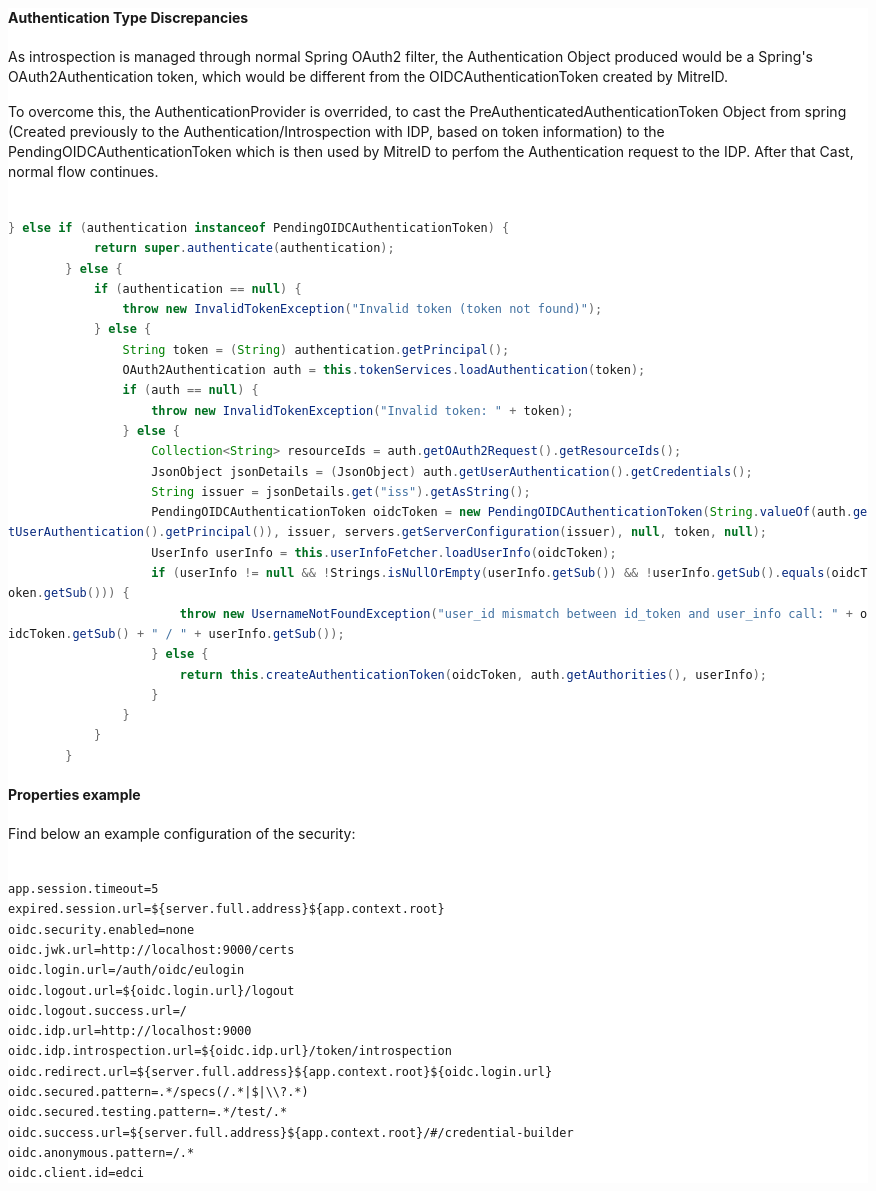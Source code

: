 #### Authentication Type Discrepancies
As introspection is managed through normal Spring OAuth2 filter, the Authentication Object produced would be a Spring's OAuth2Authentication token, which would be different from the OIDCAuthenticationToken created by MitreID.

To overcome this, the AuthenticationProvider is overrided, to cast the PreAuthenticatedAuthenticationToken Object  from spring (Created previously to the Authentication/Introspection with IDP, based on token information) to the PendingOIDCAuthenticationToken which is then used by MitreID to perfom the Authentication request to the IDP. After that Cast, normal flow continues.

``` java

} else if (authentication instanceof PendingOIDCAuthenticationToken) {
            return super.authenticate(authentication);
        } else {
            if (authentication == null) {
                throw new InvalidTokenException("Invalid token (token not found)");
            } else {
                String token = (String) authentication.getPrincipal();
                OAuth2Authentication auth = this.tokenServices.loadAuthentication(token);
                if (auth == null) {
                    throw new InvalidTokenException("Invalid token: " + token);
                } else {
                    Collection<String> resourceIds = auth.getOAuth2Request().getResourceIds();
                    JsonObject jsonDetails = (JsonObject) auth.getUserAuthentication().getCredentials();
                    String issuer = jsonDetails.get("iss").getAsString();
                    PendingOIDCAuthenticationToken oidcToken = new PendingOIDCAuthenticationToken(String.valueOf(auth.getUserAuthentication().getPrincipal()), issuer, servers.getServerConfiguration(issuer), null, token, null);
                    UserInfo userInfo = this.userInfoFetcher.loadUserInfo(oidcToken);
                    if (userInfo != null && !Strings.isNullOrEmpty(userInfo.getSub()) && !userInfo.getSub().equals(oidcToken.getSub())) {
                        throw new UsernameNotFoundException("user_id mismatch between id_token and user_info call: " + oidcToken.getSub() + " / " + userInfo.getSub());
                    } else {
                        return this.createAuthenticationToken(oidcToken, auth.getAuthorities(), userInfo);
                    }
                }
            }
        }

```        
        
#### Properties example
Find below an example configuration of the security:

``` properties

app.session.timeout=5
expired.session.url=${server.full.address}${app.context.root}
oidc.security.enabled=none
oidc.jwk.url=http://localhost:9000/certs
oidc.login.url=/auth/oidc/eulogin
oidc.logout.url=${oidc.login.url}/logout
oidc.logout.success.url=/
oidc.idp.url=http://localhost:9000
oidc.idp.introspection.url=${oidc.idp.url}/token/introspection
oidc.redirect.url=${server.full.address}${app.context.root}${oidc.login.url}
oidc.secured.pattern=.*/specs(/.*|$|\\?.*)
oidc.secured.testing.pattern=.*/test/.*
oidc.success.url=${server.full.address}${app.context.root}/#/credential-builder
oidc.anonymous.pattern=/.*
oidc.client.id=edci
```